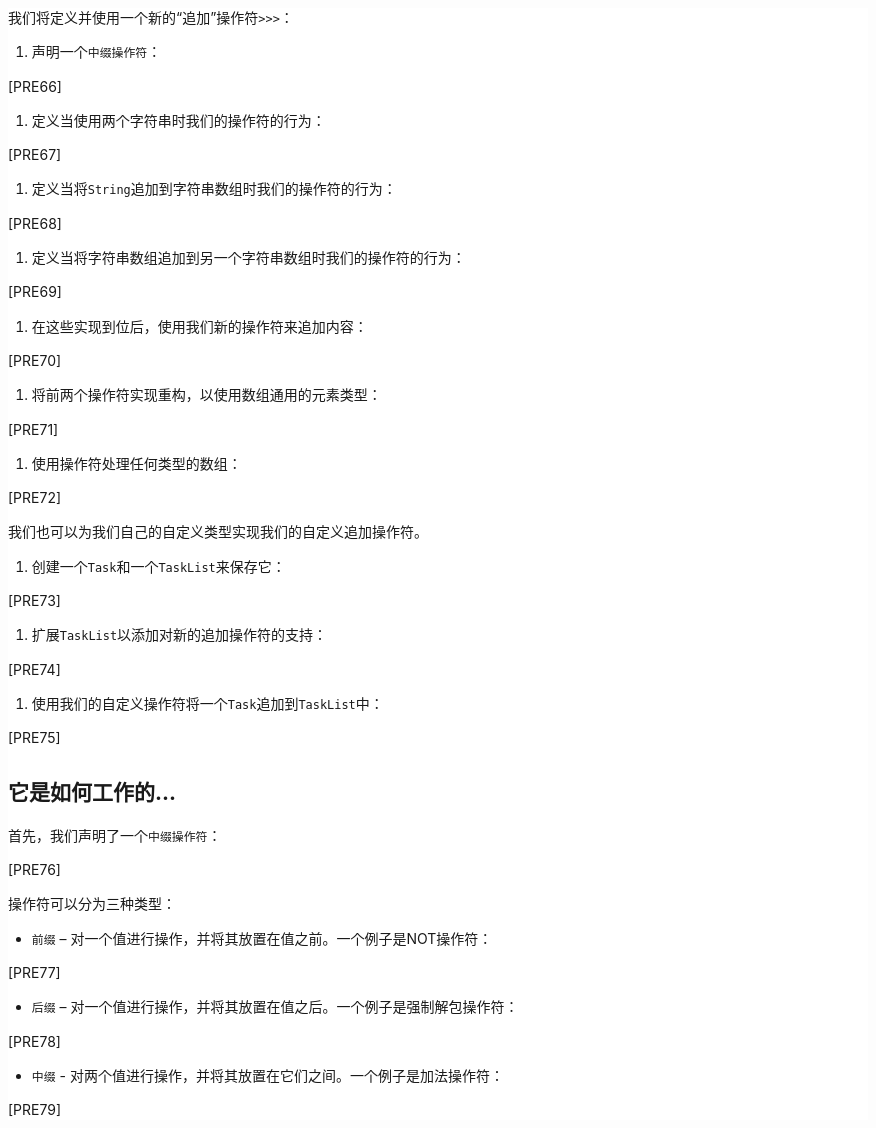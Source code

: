 我们将定义并使用一个新的“追加”操作符`>>>`：

1.  声明一个`中缀操作符`：

[PRE66]

1.  定义当使用两个字符串时我们的操作符的行为：

[PRE67]

1.  定义当将`String`追加到字符串数组时我们的操作符的行为：

[PRE68]

1.  定义当将字符串数组追加到另一个字符串数组时我们的操作符的行为：

[PRE69]

1.  在这些实现到位后，使用我们新的操作符来追加内容：

[PRE70]

1.  将前两个操作符实现重构，以使用数组通用的元素类型：

[PRE71]

1.  使用操作符处理任何类型的数组：

[PRE72]

我们也可以为我们自己的自定义类型实现我们的自定义追加操作符。

1.  创建一个`Task`和一个`TaskList`来保存它：

[PRE73]

1.  扩展`TaskList`以添加对新的追加操作符的支持：

[PRE74]

1.  使用我们的自定义操作符将一个`Task`追加到`TaskList`中：

[PRE75]

## 它是如何工作的...

首先，我们声明了一个`中缀操作符`：

[PRE76]

操作符可以分为三种类型：

+   `前缀` – 对一个值进行操作，并将其放置在值之前。一个例子是NOT操作符：

[PRE77]

+   `后缀` – 对一个值进行操作，并将其放置在值之后。一个例子是强制解包操作符：

[PRE78]

+   `中缀` - 对两个值进行操作，并将其放置在它们之间。一个例子是加法操作符：

[PRE79]
